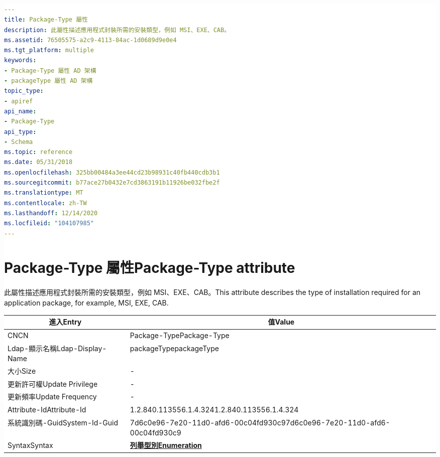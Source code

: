 ```yaml
---
title: Package-Type 屬性
description: 此屬性描述應用程式封裝所需的安裝類型，例如 MSI、EXE、CAB。
ms.assetid: 76505575-a2c9-4113-84ac-1d0689d9e0e4
ms.tgt_platform: multiple
keywords:
- Package-Type 屬性 AD 架構
- packageType 屬性 AD 架構
topic_type:
- apiref
api_name:
- Package-Type
api_type:
- Schema
ms.topic: reference
ms.date: 05/31/2018
ms.openlocfilehash: 325bb00484a3ee44cd23b98931c40fb440cdb3b1
ms.sourcegitcommit: b77ace27b0432e7cd3863191b11926be032fbe2f
ms.translationtype: MT
ms.contentlocale: zh-TW
ms.lasthandoff: 12/14/2020
ms.locfileid: "104107985"
---
```

# <a name="package-type-attribute"></a><span data-ttu-id="29abe-105">Package-Type 屬性</span><span class="sxs-lookup"><span data-stu-id="29abe-105">Package-Type attribute</span></span>

<span data-ttu-id="29abe-106">此屬性描述應用程式封裝所需的安裝類型，例如 MSI、EXE、CAB。</span><span class="sxs-lookup"><span data-stu-id="29abe-106">This attribute describes the type of installation required for an application package, for example, MSI, EXE, CAB.</span></span>



| <span data-ttu-id="29abe-107">進入</span><span class="sxs-lookup"><span data-stu-id="29abe-107">Entry</span></span> | <span data-ttu-id="29abe-108">值</span><span class="sxs-lookup"><span data-stu-id="29abe-108">Value</span></span> |
|-------------------|--------------------------------------|
| <span data-ttu-id="29abe-109">CN</span><span class="sxs-lookup"><span data-stu-id="29abe-109">CN</span></span>                | <span data-ttu-id="29abe-110">Package-Type</span><span class="sxs-lookup"><span data-stu-id="29abe-110">Package-Type</span></span>                         |
| <span data-ttu-id="29abe-111">Ldap-顯示名稱</span><span class="sxs-lookup"><span data-stu-id="29abe-111">Ldap-Display-Name</span></span> | <span data-ttu-id="29abe-112">packageType</span><span class="sxs-lookup"><span data-stu-id="29abe-112">packageType</span></span>                          |
| <span data-ttu-id="29abe-113">大小</span><span class="sxs-lookup"><span data-stu-id="29abe-113">Size</span></span>              | \-                                   |
| <span data-ttu-id="29abe-114">更新許可權</span><span class="sxs-lookup"><span data-stu-id="29abe-114">Update Privilege</span></span>  | \-                                   |
| <span data-ttu-id="29abe-115">更新頻率</span><span class="sxs-lookup"><span data-stu-id="29abe-115">Update Frequency</span></span>  | \-                                   |
| <span data-ttu-id="29abe-116">Attribute-Id</span><span class="sxs-lookup"><span data-stu-id="29abe-116">Attribute-Id</span></span>      | <span data-ttu-id="29abe-117">1.2.840.113556.1.4.324</span><span class="sxs-lookup"><span data-stu-id="29abe-117">1.2.840.113556.1.4.324</span></span>               |
| <span data-ttu-id="29abe-118">系統識別碼-Guid</span><span class="sxs-lookup"><span data-stu-id="29abe-118">System-Id-Guid</span></span>    | <span data-ttu-id="29abe-119">7d6c0e96-7e20-11d0-afd6-00c04fd930c9</span><span class="sxs-lookup"><span data-stu-id="29abe-119">7d6c0e96-7e20-11d0-afd6-00c04fd930c9</span></span> |
| <span data-ttu-id="29abe-120">Syntax</span><span class="sxs-lookup"><span data-stu-id="29abe-120">Syntax</span></span>            | [<span data-ttu-id="29abe-121">**列舉型別**</span><span class="sxs-lookup"><span data-stu-id="29abe-121">**Enumeration**</span></span>](s-enumeration.md) |
